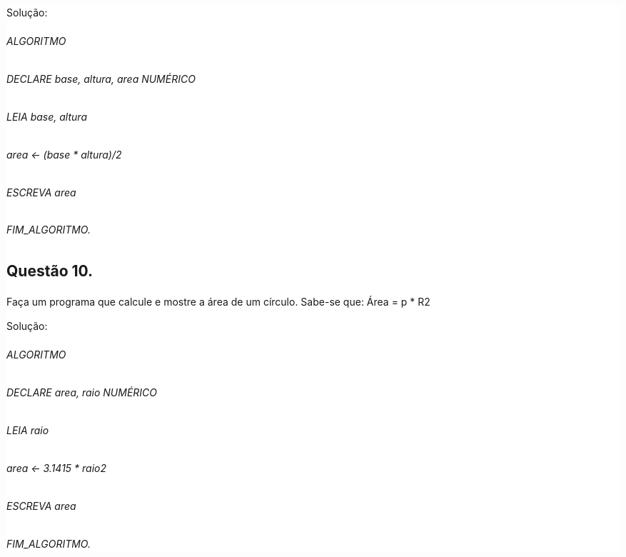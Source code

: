 Solução:
###### ALGORITMO
###### DECLARE base, altura, area NUMÉRICO
###### LEIA base, altura
###### area ← (base * altura)/2
###### ESCREVA area
###### FIM_ALGORITMO.

## Questão 10.
Faça um programa que calcule e mostre a área de um círculo. Sabe-se que: Área = p * R2


Solução:
###### ALGORITMO
###### DECLARE area, raio NUMÉRICO
###### LEIA raio
###### area ← 3.1415 * raio2
###### ESCREVA area
###### FIM_ALGORITMO.
